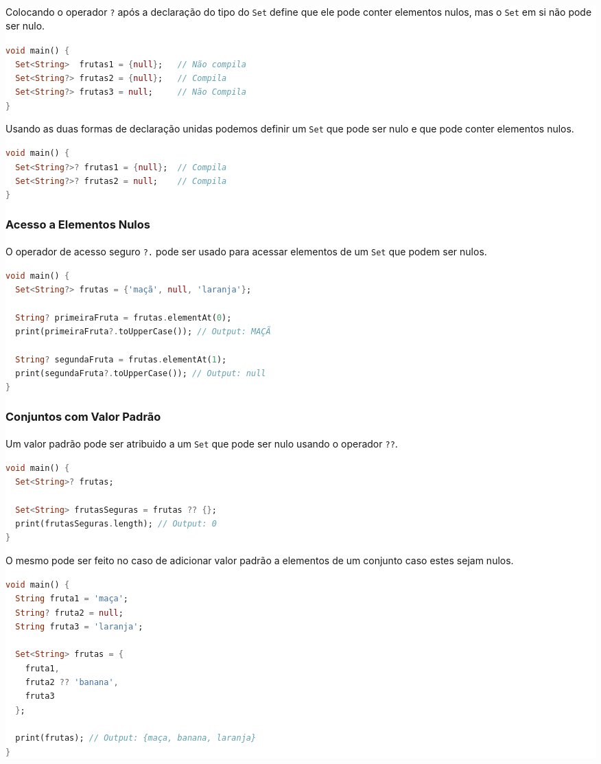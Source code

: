 Colocando o operador `?` após a declaração do tipo do `Set` define que ele pode conter elementos nulos, mas o `Set` em si não pode ser nulo.

```dart
void main() {
  Set<String>  frutas1 = {null};   // Não compila
  Set<String?> frutas2 = {null};   // Compila
  Set<String?> frutas3 = null;     // Não Compila
}
```

Usando as duas formas de declaração unidas podemos definir um `Set` que pode ser nulo e que pode conter elementos nulos.

```dart
void main() {
  Set<String?>? frutas1 = {null};  // Compila
  Set<String?>? frutas2 = null;    // Compila
}
```

### Acesso a Elementos Nulos

O operador de acesso seguro `?.` pode ser usado para acessar elementos de um `Set` que podem ser nulos.

```dart
void main() {
  Set<String?> frutas = {'maçã', null, 'laranja'};
  
  String? primeiraFruta = frutas.elementAt(0);
  print(primeiraFruta?.toUpperCase()); // Output: MAÇÃ
  
  String? segundaFruta = frutas.elementAt(1);
  print(segundaFruta?.toUpperCase()); // Output: null
}
```

### Conjuntos com Valor Padrão

Um valor padrão pode ser atribuido a um `Set` que pode ser nulo usando o operador `??`.

```dart
void main() {
  Set<String>? frutas;

  Set<String> frutasSeguras = frutas ?? {};
  print(frutasSeguras.length); // Output: 0
}
```

O mesmo pode ser feito no caso de adicionar valor padrão a elementos de um conjunto caso estes sejam nulos.

```dart
void main() {
  String fruta1 = 'maça';
  String? fruta2 = null;
  String fruta3 = 'laranja';
  
  Set<String> frutas = {
    fruta1,
    fruta2 ?? 'banana',
    fruta3
  };
  
  print(frutas); // Output: {maça, banana, laranja}
}
```
